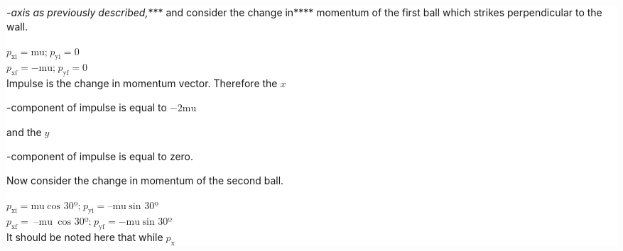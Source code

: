 *-axis as previously described,**** and consider the change in**** momentum of the first ball which strikes perpendicular to the wall.

<div data-type="equation" id="eip-263">
<math xmlns="http://www.w3.org/1998/Math/MathML"> <semantics> <mrow> <mrow> <mrow> <mrow> <msub> <mi>p</mi> <mrow> <mtext>xi</mtext> </mrow> </msub> <mo stretchy="false">=</mo> <mstyle fontstyle="italic"> <mrow> <mtext>mu</mtext> </mrow> </mstyle> </mrow> <mtext>; </mtext><mspace width="0.25em" /> <mrow> <msub> <mi>p</mi> <mrow> <mtext>yi</mtext> </mrow> </msub> <mo stretchy="false">=</mo> <mn>0</mn> </mrow> </mrow> </mrow> <mrow /> </mrow> <annotation encoding="StarMath 5.0"> size 12{p rSub { size 8{"xi"} } = ital "mu""; "p rSub { size 8{"yi"} } =0} {}</annotation> </semantics> </math>
</div>
<div data-type="equation" id="eip-640">
<math xmlns="http://www.w3.org/1998/Math/MathML"> <semantics> <mrow> <mrow> <mrow> <mrow> <msub> <mi>p</mi> <mrow> <mtext>xf</mtext> </mrow> </msub> <mo stretchy="false">=</mo> <mrow> <mo stretchy="false">−</mo> <mstyle fontstyle="italic"> <mrow> <mtext>mu</mtext> </mrow> </mstyle> </mrow> </mrow> <mtext>; </mtext><mspace width="0.25em" /> <mrow> <msub> <mi>p</mi> <mrow> <mtext>yf</mtext> </mrow> </msub> <mo stretchy="false">=</mo> <mn>0</mn> </mrow> </mrow> </mrow> <mrow /> </mrow> <annotation encoding="StarMath 5.0"> size 12{p rSub { size 8{"xf"} } = - ital "mu""; "p rSub { size 8{"yf"} } =0} {}</annotation> </semantics> </math>
</div>
Impulse is the change in momentum vector. Therefore the <math xmlns="http://www.w3.org/1998/Math/MathML"><semantics><mrow><mrow><mi>x</mi></mrow><mrow /></mrow></semantics></math>

-component of impulse is equal to <math xmlns="http://www.w3.org/1998/Math/MathML"><semantics><mrow><mrow><mrow><mrow><mo stretchy="false">−</mo><mn>2</mn></mrow><mstyle fontstyle="italic"><mrow><mtext>mu</mtext></mrow></mstyle></mrow></mrow><mrow /></mrow></semantics></math>

 and the <math xmlns="http://www.w3.org/1998/Math/MathML"><semantics><mrow><mrow><mi>y</mi></mrow><mrow /></mrow><annotation encoding="StarMath 5.0"> size 12{y} {}</annotation></semantics></math>

-component of impulse is equal to zero.

Now consider the change in momentum of the second ball.

<div data-type="equation" id="eip-123">
<math xmlns="http://www.w3.org/1998/Math/MathML"> <semantics> <mrow> <mrow> <mrow> <mrow> <msub> <mi>p</mi> <mrow> <mtext>xi</mtext> </mrow> </msub> <mo stretchy="false">=</mo> <mstyle> <mrow> <mtext fontstyle="italic">mu</mtext> </mrow> </mstyle><mspace width="0.25em" /> </mrow> <mtext>cos 30º</mtext> <mtext>; </mtext><mspace width="0.25em" /> <mrow> <msub> <mi>p</mi> <mrow> <mtext>yi</mtext> </mrow> </msub> <mo stretchy="false">=</mo> <mrow> <mtext fontstyle="italic">–mu</mtext><mspace width="0.25em" /> </mrow> </mrow> <mtext>sin 30º</mtext> </mrow> </mrow> <mrow /> </mrow> <annotation encoding="StarMath 5.0"> size 12{p rSub { size 8{"xi"} } = ital "mu""cos 30"°"; "p rSub { size 8{"yi"} } = - ital "mu""sin 30"°} {}</annotation> </semantics> </math>
</div>
<div data-type="equation" id="eip-344">
<math xmlns="http://www.w3.org/1998/Math/MathML"> <semantics> <mrow> <mrow> <mrow> <mrow> <msub> <mi>p</mi> <mrow> <mtext>xf</mtext> </mrow> </msub> <mo stretchy="false">=</mo> <mrow> <mo stretchy="false">–</mo> <mstyle> <mrow> <mtext fontstyle="italic">mu</mtext> </mrow><mspace width="0.25em" /> </mstyle> </mrow> </mrow> <mtext>cos 30º</mtext> <mtext>; </mtext><mspace width="0.25em" /> <mrow> <msub> <mi>p</mi> <mrow> <mtext>yf</mtext> </mrow> </msub> <mo stretchy="false">=</mo> <mrow> <mo stretchy="false">−</mo> <mstyle> <mrow> <mtext fontstyle="italic">mu</mtext> </mrow><mspace width="0.25em" /> </mstyle> </mrow> </mrow> <mtext>sin 30º</mtext> </mrow> </mrow> <mrow /> </mrow> <annotation encoding="StarMath 5.0"> size 12{p rSub { size 8{"xf"} } = - ital "mu""cos 30"°"; "p rSub { size 8{"yf"} } = - ital "mu""sin 30"°} {}</annotation> </semantics> </math>
</div>
It should be noted here that while <math xmlns="http://www.w3.org/1998/Math/MathML"><semantics><mrow><mrow><msub><mi>p</mi><mrow><mn>x</mn></mrow></msub></mrow><mrow /></mrow><annotation encoding="StarMath 5.0"> size 12{p rSub { size 8{x} } } {}</annotation></semantics></math>

